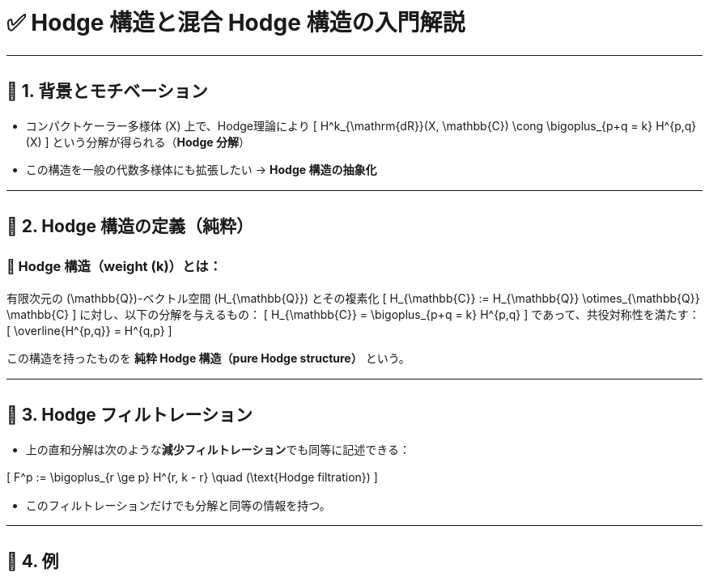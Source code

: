 
# ✅ **Hodge 構造と混合 Hodge 構造の入門解説**

---

## 🔷 1. 背景とモチベーション

- コンパクトケーラー多様体 \(X\) 上で、Hodge理論により
  \[
  H^k_{\mathrm{dR}}(X, \mathbb{C}) \cong \bigoplus_{p+q = k} H^{p,q}(X)
  \]
  という分解が得られる（**Hodge 分解**）

- この構造を一般の代数多様体にも拡張したい → **Hodge 構造の抽象化**

---

## 🔷 2. Hodge 構造の定義（純粋）

### 🔸 Hodge 構造（weight \(k\)）とは：

有限次元の \(\mathbb{Q}\)-ベクトル空間 \(H_{\mathbb{Q}}\) とその複素化
\[
H_{\mathbb{C}} := H_{\mathbb{Q}} \otimes_{\mathbb{Q}} \mathbb{C}
\]
に対し、以下の分解を与えるもの：
\[
H_{\mathbb{C}} = \bigoplus_{p+q = k} H^{p,q}
\]
であって、共役対称性を満たす：
\[
\overline{H^{p,q}} = H^{q,p}
\]

この構造を持ったものを **純粋 Hodge 構造（pure Hodge structure）** という。

---

## 🔷 3. Hodge フィルトレーション

- 上の直和分解は次のような**減少フィルトレーション**でも同等に記述できる：

\[
F^p := \bigoplus_{r \ge p} H^{r, k - r} \quad (\text{Hodge filtration})
\]

- このフィルトレーションだけでも分解と同等の情報を持つ。

---

## 🔷 4. 例
